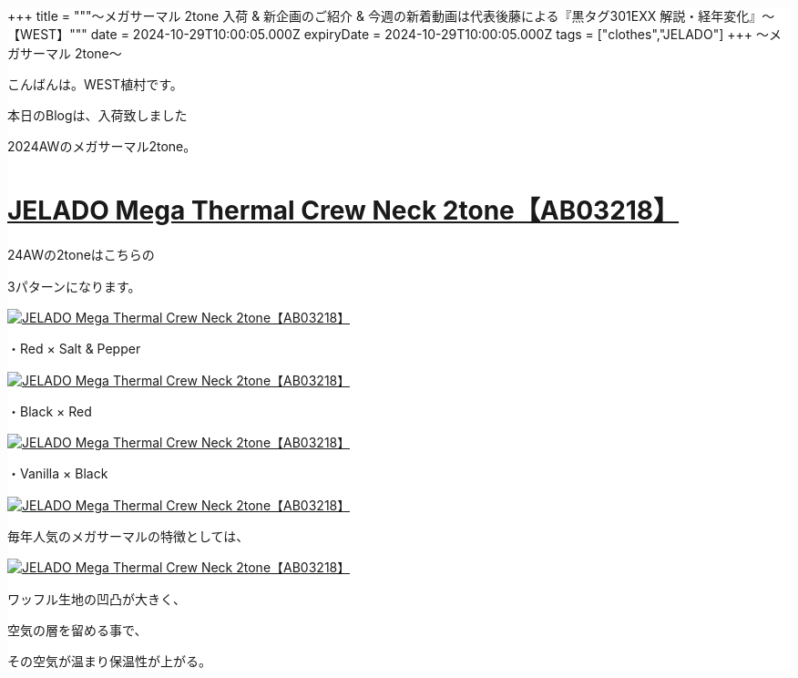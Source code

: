 +++
title = """〜メガサーマル 2tone 入荷 & 新企画のご紹介 & 今週の新着動画は代表後藤による『黒タグ301EXX 解説・経年変化』〜【WEST】"""
date = 2024-10-29T10:00:05.000Z
expiryDate = 2024-10-29T10:00:05.000Z
tags = ["clothes","JELADO"]
+++
〜メガサーマル 2tone〜

こんばんは。WEST植村です。

本日のBlogは、入荷致しました

[](https://stat.ameba.jp/user_images/20241028/19/jeladowest/d6/04/j/o1080060715503338683.jpg)

[](https://stat.ameba.jp/user_images/20241028/19/jeladowest/d6/04/j/o1080060715503338683.jpg)

2024AWのメガサーマル2tone。

[**JELADO Mega Thermal Crew Neck 2tone【AB03218】**](https://jelado.com/products/jelado-mega-thermal-crew-neck-2tone-ab03218)
===========================================================================================================================

24AWの2toneはこちらの

3パターンになります。

[![JELADO Mega Thermal Crew Neck 2tone【AB03218】](https://stat.ameba.jp/user_images/20241027/14/jeladowest/5d/67/j/o1080108015502797371.jpg)](https://stat.ameba.jp/user_images/20241027/14/jeladowest/5d/67/j/o1080108015502797371.jpg)

・Red × Salt & Pepper

[![JELADO Mega Thermal Crew Neck 2tone【AB03218】](https://stat.ameba.jp/user_images/20241028/01/jeladowest/8e/b2/j/o1080108015503061138.jpg)](https://stat.ameba.jp/user_images/20241028/01/jeladowest/8e/b2/j/o1080108015503061138.jpg)

・Black × Red

[![JELADO Mega Thermal Crew Neck 2tone【AB03218】](https://stat.ameba.jp/user_images/20241028/01/jeladowest/5b/09/j/o1080108015503061141.jpg)](https://stat.ameba.jp/user_images/20241028/01/jeladowest/5b/09/j/o1080108015503061141.jpg)

・Vanilla × Black

[![JELADO Mega Thermal Crew Neck 2tone【AB03218】](https://stat.ameba.jp/user_images/20241028/01/jeladowest/d6/a5/j/o1080108015503061144.jpg)](https://stat.ameba.jp/user_images/20241028/01/jeladowest/d6/a5/j/o1080108015503061144.jpg)

毎年人気のメガサーマルの特徴としては、

[![JELADO Mega Thermal Crew Neck 2tone【AB03218】](https://stat.ameba.jp/user_images/20241027/14/jeladowest/3d/52/j/o1080108015502797377.jpg)](https://stat.ameba.jp/user_images/20241027/14/jeladowest/3d/52/j/o1080108015502797377.jpg)

ワッフル生地の凹凸が大きく、

空気の層を留める事で、

その空気が温まり保温性が上がる。

